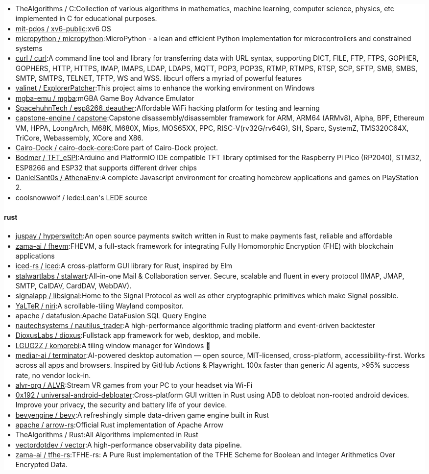 * [TheAlgorithms / C](https://github.com/TheAlgorithms/C):Collection of various algorithms in mathematics, machine learning, computer science, physics, etc implemented in C for educational purposes.
* [mit-pdos / xv6-public](https://github.com/mit-pdos/xv6-public):xv6 OS
* [micropython / micropython](https://github.com/micropython/micropython):MicroPython - a lean and efficient Python implementation for microcontrollers and constrained systems
* [curl / curl](https://github.com/curl/curl):A command line tool and library for transferring data with URL syntax, supporting DICT, FILE, FTP, FTPS, GOPHER, GOPHERS, HTTP, HTTPS, IMAP, IMAPS, LDAP, LDAPS, MQTT, POP3, POP3S, RTMP, RTMPS, RTSP, SCP, SFTP, SMB, SMBS, SMTP, SMTPS, TELNET, TFTP, WS and WSS. libcurl offers a myriad of powerful features
* [valinet / ExplorerPatcher](https://github.com/valinet/ExplorerPatcher):This project aims to enhance the working environment on Windows
* [mgba-emu / mgba](https://github.com/mgba-emu/mgba):mGBA Game Boy Advance Emulator
* [SpacehuhnTech / esp8266_deauther](https://github.com/SpacehuhnTech/esp8266_deauther):Affordable WiFi hacking platform for testing and learning
* [capstone-engine / capstone](https://github.com/capstone-engine/capstone):Capstone disassembly/disassembler framework for ARM, ARM64 (ARMv8), Alpha, BPF, Ethereum VM, HPPA, LoongArch, M68K, M680X, Mips, MOS65XX, PPC, RISC-V(rv32G/rv64G), SH, Sparc, SystemZ, TMS320C64X, TriCore, Webassembly, XCore and X86.
* [Cairo-Dock / cairo-dock-core](https://github.com/Cairo-Dock/cairo-dock-core):Core part of Cairo-Dock project.
* [Bodmer / TFT_eSPI](https://github.com/Bodmer/TFT_eSPI):Arduino and PlatformIO IDE compatible TFT library optimised for the Raspberry Pi Pico (RP2040), STM32, ESP8266 and ESP32 that supports different driver chips
* [DanielSant0s / AthenaEnv](https://github.com/DanielSant0s/AthenaEnv):A complete Javascript environment for creating homebrew applications and games on PlayStation 2.
* [coolsnowwolf / lede](https://github.com/coolsnowwolf/lede):Lean's LEDE source

#### rust
* [juspay / hyperswitch](https://github.com/juspay/hyperswitch):An open source payments switch written in Rust to make payments fast, reliable and affordable
* [zama-ai / fhevm](https://github.com/zama-ai/fhevm):FHEVM, a full-stack framework for integrating Fully Homomorphic Encryption (FHE) with blockchain applications
* [iced-rs / iced](https://github.com/iced-rs/iced):A cross-platform GUI library for Rust, inspired by Elm
* [stalwartlabs / stalwart](https://github.com/stalwartlabs/stalwart):All-in-one Mail & Collaboration server. Secure, scalable and fluent in every protocol (IMAP, JMAP, SMTP, CalDAV, CardDAV, WebDAV).
* [signalapp / libsignal](https://github.com/signalapp/libsignal):Home to the Signal Protocol as well as other cryptographic primitives which make Signal possible.
* [YaLTeR / niri](https://github.com/YaLTeR/niri):A scrollable-tiling Wayland compositor.
* [apache / datafusion](https://github.com/apache/datafusion):Apache DataFusion SQL Query Engine
* [nautechsystems / nautilus_trader](https://github.com/nautechsystems/nautilus_trader):A high-performance algorithmic trading platform and event-driven backtester
* [DioxusLabs / dioxus](https://github.com/DioxusLabs/dioxus):Fullstack app framework for web, desktop, and mobile.
* [LGUG2Z / komorebi](https://github.com/LGUG2Z/komorebi):A tiling window manager for Windows 🍉
* [mediar-ai / terminator](https://github.com/mediar-ai/terminator):AI-powered desktop automation — open source, MIT-licensed, cross-platform, accessibility-first. Works across all apps and browsers. Inspired by GitHub Actions & Playwright. 100x faster than generic AI agents, >95% success rate, no vendor lock-in.
* [alvr-org / ALVR](https://github.com/alvr-org/ALVR):Stream VR games from your PC to your headset via Wi-Fi
* [0x192 / universal-android-debloater](https://github.com/0x192/universal-android-debloater):Cross-platform GUI written in Rust using ADB to debloat non-rooted android devices. Improve your privacy, the security and battery life of your device.
* [bevyengine / bevy](https://github.com/bevyengine/bevy):A refreshingly simple data-driven game engine built in Rust
* [apache / arrow-rs](https://github.com/apache/arrow-rs):Official Rust implementation of Apache Arrow
* [TheAlgorithms / Rust](https://github.com/TheAlgorithms/Rust):All Algorithms implemented in Rust
* [vectordotdev / vector](https://github.com/vectordotdev/vector):A high-performance observability data pipeline.
* [zama-ai / tfhe-rs](https://github.com/zama-ai/tfhe-rs):TFHE-rs: A Pure Rust implementation of the TFHE Scheme for Boolean and Integer Arithmetics Over Encrypted Data.
